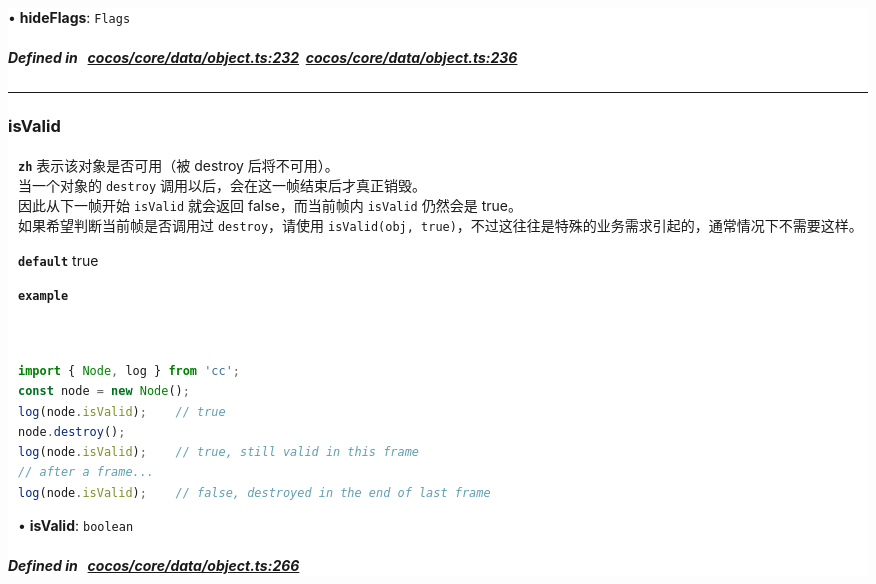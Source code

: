 



•  **hideFlags**:
 ``Flags`` 
</div>

##### Defined in &nbsp;   [cocos/core/data/object.ts:232](https://github.com/cocos-creator/engine/blob/c7bf6b8a9/cocos/core/data/object.ts#L232)&nbsp;   [cocos/core/data/object.ts:236](https://github.com/cocos-creator/engine/blob/c7bf6b8a9/cocos/core/data/object.ts#L236)&nbsp;


___


### isValid
<div style="margin-left: 10px;">



**`zh`** 
表示该对象是否可用（被 destroy 后将不可用）。<br>
当一个对象的 `destroy` 调用以后，会在这一帧结束后才真正销毁。<br>
因此从下一帧开始 `isValid` 就会返回 false，而当前帧内 `isValid` 仍然会是 true。<br>
如果希望判断当前帧是否调用过 `destroy`，请使用 `isValid(obj, true)`，不过这往往是特殊的业务需求引起的，通常情况下不需要这样。



**`default`** true




**`example`**

```ts


import { Node, log } from 'cc';
const node = new Node();
log(node.isValid);    // true
node.destroy();
log(node.isValid);    // true, still valid in this frame
// after a frame...
log(node.isValid);    // false, destroyed in the end of last frame


```




•  **isValid**:
 ``boolean`` 
</div>

##### Defined in &nbsp;   [cocos/core/data/object.ts:266](https://github.com/cocos-creator/engine/blob/c7bf6b8a9/cocos/core/data/object.ts#L266)&nbsp;

